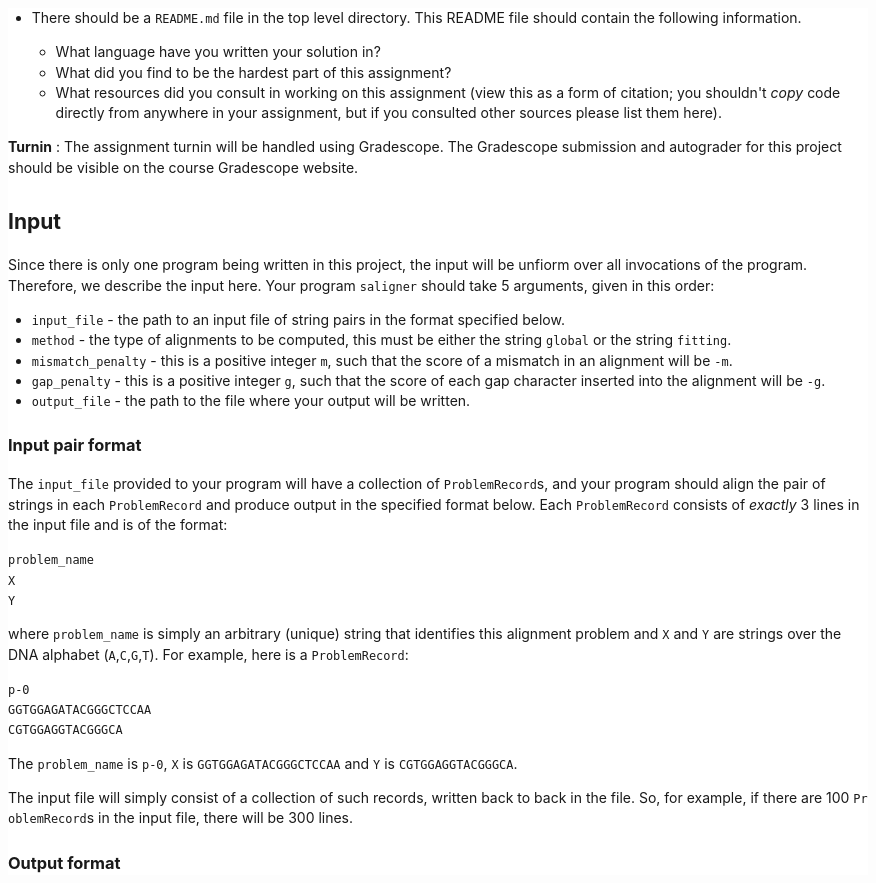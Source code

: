  * There should be a `README.md` file in the top level directory.  This README file should contain the following information.
     
     - What language have you written your solution in?
     - What did you find to be the hardest part of this assignment?
     - What resources did you consult in working on this assignment (view this as a form of citation; you shouldn't _copy_ code directly from anywhere in your assignment, but if you consulted other sources please list them here).

**Turnin** : The assignment turnin will be handled using Gradescope. The Gradescope submission and autograder for this project should be visible on the course Gradescope website. 

## Input 

Since there is only one program being written in this project, the input will be unfiorm over all invocations of the program.  Therefore, we describe the input here.  Your program `saligner` should take 5 arguments, given in this order:

* `input_file` - the path to an input file of string pairs in the format specified below.
* `method` - the type of alignments to be computed, this must be either the string `global` or the string `fitting`.
* `mismatch_penalty` - this is a positive integer `m`, such that the score of a mismatch in an alignment will be `-m`.
* `gap_penalty` - this is a positive integer `g`, such that the score of each gap character inserted into the alignment will be `-g`.
* `output_file` - the path to the file where your output will be written.

### Input pair format

The `input_file` provided to your program will have a collection of `ProblemRecord`s, and your program should align the pair of strings in each `ProblemRecord` and produce output in the specified format below. Each `ProblemRecord` consists of _exactly_ 3 lines in the input file and is of the format:

```
problem_name
X
Y
```

where `problem_name` is simply an arbitrary (unique) string that identifies this alignment problem and `X` and `Y` are strings over the DNA alphabet (`A`,`C`,`G`,`T`).  For example, here is a `ProblemRecord`:

```
p-0
GGTGGAGATACGGGCTCCAA
CGTGGAGGTACGGGCA
```

The `problem_name` is `p-0`, `X` is `GGTGGAGATACGGGCTCCAA` and `Y` is `CGTGGAGGTACGGGCA`.

The input file will simply consist of a collection of such records, written back to back in the file.  So, for example, if there are 100 `ProblemRecord`s in the input file, there will be 300 lines.

### Output format
